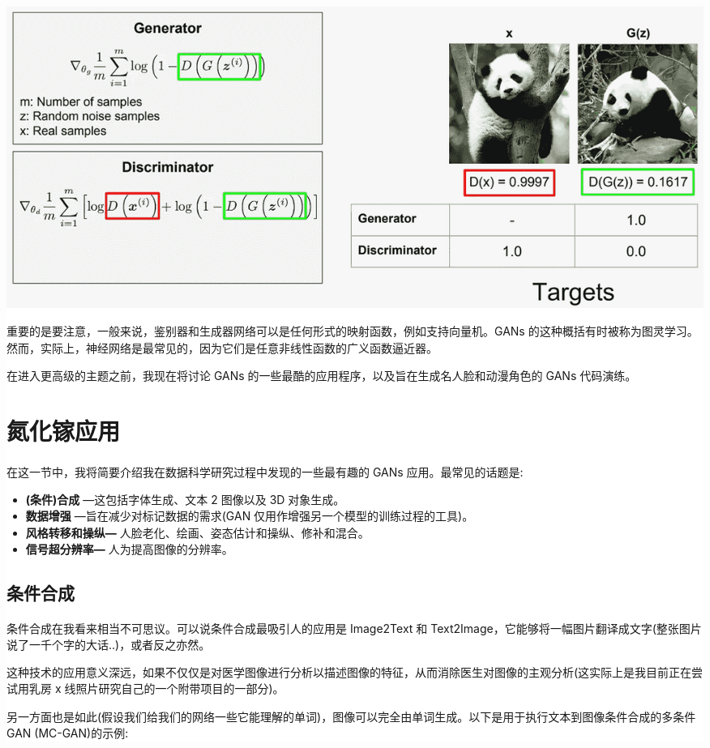 ![](img/c4f2bf1c2182c503485acd7f6c79172e.png)

重要的是要注意，一般来说，鉴别器和生成器网络可以是任何形式的映射函数，例如支持向量机。GANs 的这种概括有时被称为图灵学习。然而，实际上，神经网络是最常见的，因为它们是任意非线性函数的广义函数逼近器。

在进入更高级的主题之前，我现在将讨论 GANs 的一些最酷的应用程序，以及旨在生成名人脸和动漫角色的 GANs 代码演练。

# **氮化镓应用**

在这一节中，我将简要介绍我在数据科学研究过程中发现的一些最有趣的 GANs 应用。最常见的话题是:

*   **(条件)合成** —这包括字体生成、文本 2 图像以及 3D 对象生成。
*   **数据增强** —旨在减少对标记数据的需求(GAN 仅用作增强另一个模型的训练过程的工具)。
*   **风格转移和操纵—** 人脸老化、绘画、姿态估计和操纵、修补和混合。
*   **信号超分辨率—** 人为提高图像的分辨率。

## 条件合成

条件合成在我看来相当不可思议。可以说条件合成最吸引人的应用是 Image2Text 和 Text2Image，它能够将一幅图片翻译成文字(整张图片说了一千个字的大话..)，或者反之亦然。

这种技术的应用意义深远，如果不仅仅是对医学图像进行分析以描述图像的特征，从而消除医生对图像的主观分析(这实际上是我目前正在尝试用乳房 x 线照片研究自己的一个附带项目的一部分)。

另一方面也是如此(假设我们给我们的网络一些它能理解的单词)，图像可以完全由单词生成。以下是用于执行文本到图像条件合成的多条件 GAN (MC-GAN)的示例:
